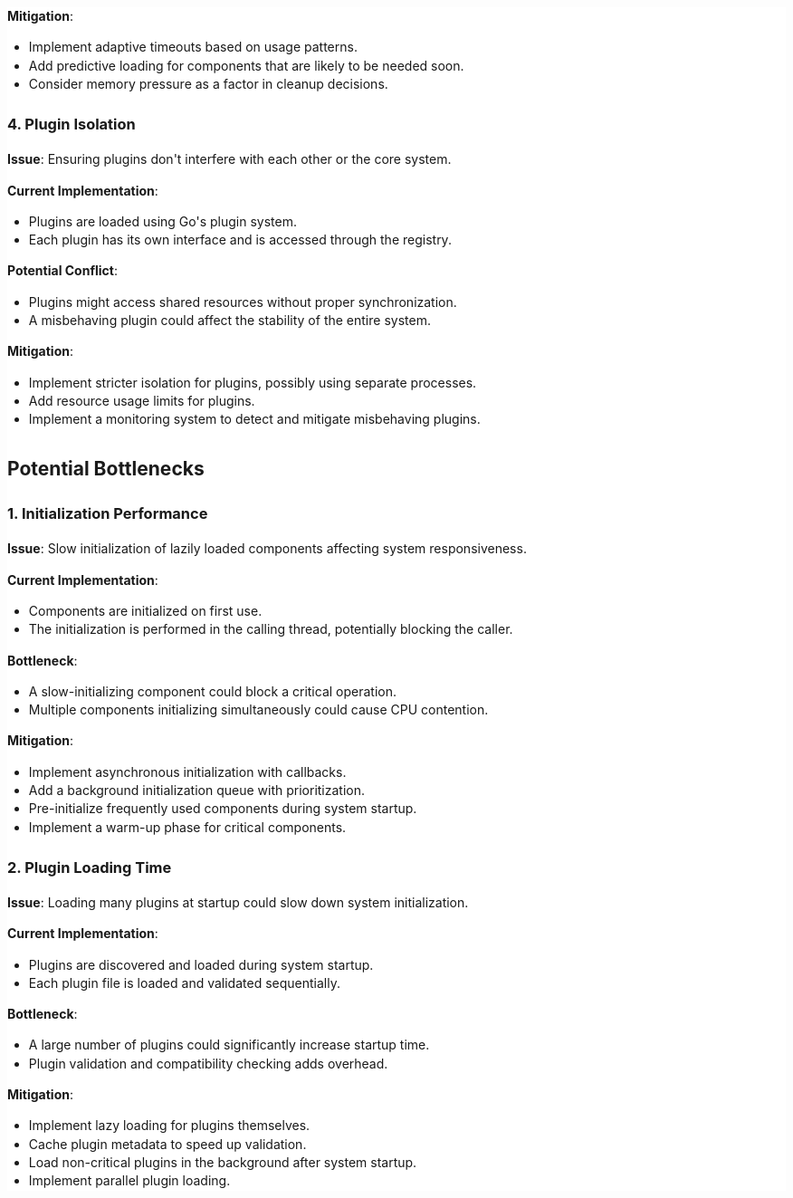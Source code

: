 **Mitigation**:
- Implement adaptive timeouts based on usage patterns.
- Add predictive loading for components that are likely to be needed soon.
- Consider memory pressure as a factor in cleanup decisions.

### 4. Plugin Isolation

**Issue**: Ensuring plugins don't interfere with each other or the core system.

**Current Implementation**:
- Plugins are loaded using Go's plugin system.
- Each plugin has its own interface and is accessed through the registry.

**Potential Conflict**:
- Plugins might access shared resources without proper synchronization.
- A misbehaving plugin could affect the stability of the entire system.

**Mitigation**:
- Implement stricter isolation for plugins, possibly using separate processes.
- Add resource usage limits for plugins.
- Implement a monitoring system to detect and mitigate misbehaving plugins.

## Potential Bottlenecks

### 1. Initialization Performance

**Issue**: Slow initialization of lazily loaded components affecting system responsiveness.

**Current Implementation**:
- Components are initialized on first use.
- The initialization is performed in the calling thread, potentially blocking the caller.

**Bottleneck**:
- A slow-initializing component could block a critical operation.
- Multiple components initializing simultaneously could cause CPU contention.

**Mitigation**:
- Implement asynchronous initialization with callbacks.
- Add a background initialization queue with prioritization.
- Pre-initialize frequently used components during system startup.
- Implement a warm-up phase for critical components.

### 2. Plugin Loading Time

**Issue**: Loading many plugins at startup could slow down system initialization.

**Current Implementation**:
- Plugins are discovered and loaded during system startup.
- Each plugin file is loaded and validated sequentially.

**Bottleneck**:
- A large number of plugins could significantly increase startup time.
- Plugin validation and compatibility checking adds overhead.

**Mitigation**:
- Implement lazy loading for plugins themselves.
- Cache plugin metadata to speed up validation.
- Load non-critical plugins in the background after system startup.
- Implement parallel plugin loading.
